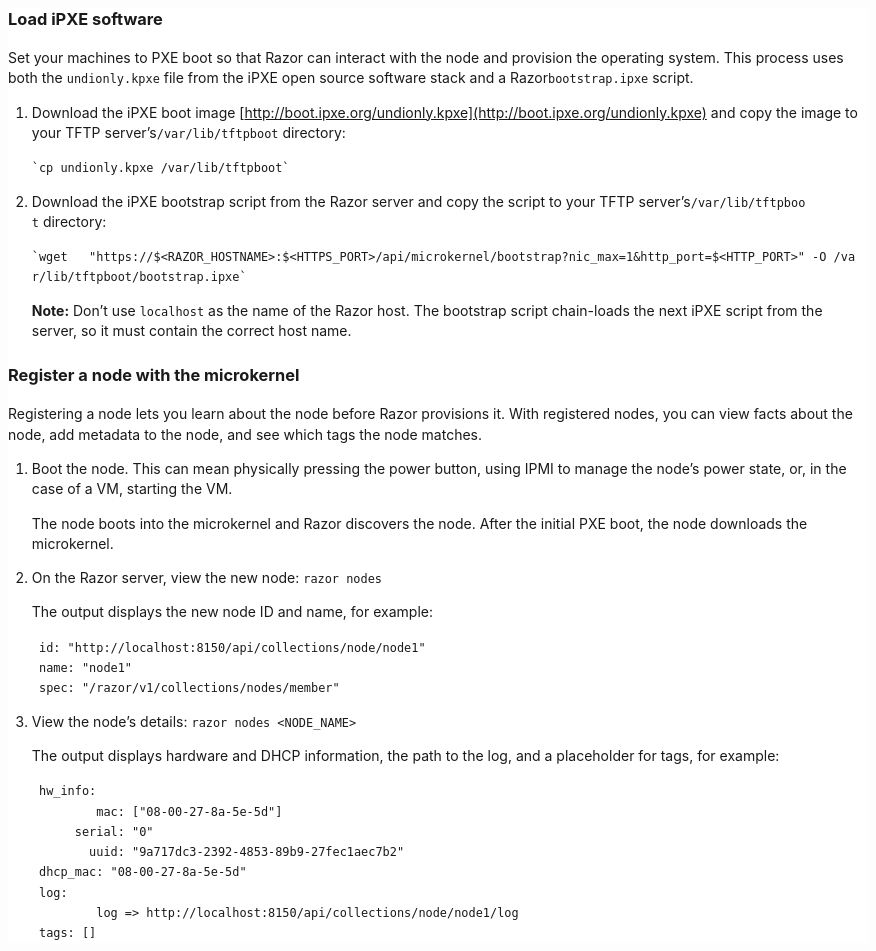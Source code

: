 ### Load iPXE software

Set your machines to PXE boot so that Razor can interact with the node and provision the operating system. This process uses both the `undionly.kpxe` file from the iPXE open source software stack and a Razor`bootstrap.ipxe` script.

1.  Download the iPXE boot image [http://boot.ipxe.org/undionly.kpxe](http://boot.ipxe.org/undionly.kpxe) and copy the image to your TFTP server’s`/var/lib/tftpboot` directory:

    ```
    `cp undionly.kpxe /var/lib/tftpboot`
    ```

2.  Download the iPXE bootstrap script from the Razor server and copy the script to your TFTP server’s`/var/lib/tftpboot` directory:

    ```
    `wget   "https://$<RAZOR_HOSTNAME>:$<HTTPS_PORT>/api/microkernel/bootstrap?nic_max=1&http_port=$<HTTP_PORT>" -O /var/lib/tftpboot/bootstrap.ipxe`
    ```

    **Note:** Don’t use `localhost` as the name of the Razor host. The bootstrap script chain-loads the next iPXE script from the server, so it must contain the correct host name.


### Register a node with the microkernel

Registering a node lets you learn about the node before Razor provisions it. With registered nodes, you can view facts about the node, add metadata to the node, and see which tags the node matches.

1.  Boot the node. This can mean physically pressing the power button, using IPMI to manage the node’s power state, or, in the case of a VM, starting the VM.

    The node boots into the microkernel and Razor discovers the node. After the initial PXE boot, the node downloads the microkernel.

2.  On the Razor server, view the new node: `razor nodes`

    The output displays the new node ID and name, for example:

    ```
     id: "http://localhost:8150/api/collections/node/node1"
     name: "node1"
     spec: "/razor/v1/collections/nodes/member"
    ```

3.  View the node’s details: `razor nodes <NODE_NAME>`

    The output displays hardware and DHCP information, the path to the log, and a placeholder for tags, for example:

    ```
     hw_info:
             mac: ["08-00-27-8a-5e-5d"]
          serial: "0"
            uuid: "9a717dc3-2392-4853-89b9-27fec1aec7b2"
     dhcp_mac: "08-00-27-8a-5e-5d"
     log:
             log => http://localhost:8150/api/collections/node/node1/log
     tags: []
    ```
